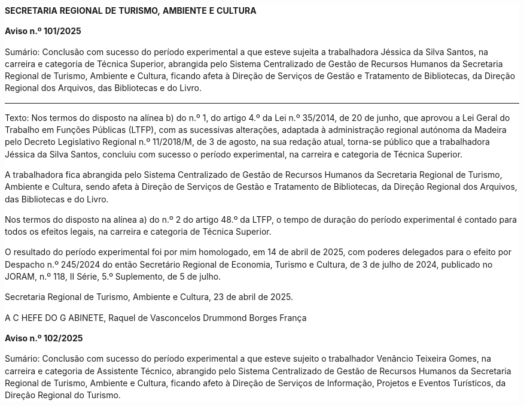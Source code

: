 
**SECRETARIA** **REGIONAL** **DE** **TURISMO,** **AMBIENTE** **E** **CULTURA**


**Aviso n.º 101/2025**


Sumário:
Conclusão com sucesso do período experimental a que esteve sujeita a trabalhadora Jéssica da Silva Santos, na carreira e categoria de
Técnica Superior, abrangida pelo Sistema Centralizado de Gestão de Recursos Humanos da Secretaria Regional de Turismo, Ambiente e
Cultura, ficando afeta à Direção de Serviços de Gestão e Tratamento de Bibliotecas, da Direção Regional dos Arquivos, das Bibliotecas e
do Livro.




---

Texto:
Nos termos do disposto na alínea b) do n.º 1, do artigo 4.º da Lei n.º 35/2014, de 20 de junho, que aprovou a Lei Geral do
Trabalho em Funções Públicas (LTFP), com as sucessivas alterações, adaptada à administração regional autónoma da Madeira
pelo Decreto Legislativo Regional n.º 11/2018/M, de 3 de agosto, na sua redação atual, torna-se público que a trabalhadora
Jéssica da Silva Santos, concluiu com sucesso o período experimental, na carreira e categoria de Técnica Superior.

A trabalhadora fica abrangida pelo Sistema Centralizado de Gestão de Recursos Humanos da Secretaria Regional de
Turismo, Ambiente e Cultura, sendo afeta à Direção de Serviços de Gestão e Tratamento de Bibliotecas, da Direção Regional
dos Arquivos, das Bibliotecas e do Livro.

Nos termos do disposto na alínea a) do n.º 2 do artigo 48.º da LTFP, o tempo de duração do período experimental é
contado para todos os efeitos legais, na carreira e categoria de Técnica Superior.

O resultado do período experimental foi por mim homologado, em 14 de abril de 2025, com poderes delegados para o
efeito por Despacho n.º 245/2024 do então Secretário Regional de Economia, Turismo e Cultura, de 3 de julho de 2024,
publicado no JORAM, n.º 118, II Série, 5.º Suplemento, de 5 de julho.


Secretaria Regional de Turismo, Ambiente e Cultura, 23 de abril de 2025.

A C HEFE DO G ABINETE, Raquel de Vasconcelos Drummond Borges França


**Aviso n.º 102/2025**


Sumário:
Conclusão com sucesso do período experimental a que esteve sujeito o trabalhador Venâncio Teixeira Gomes, na carreira e categoria de
Assistente Técnico, abrangido pelo Sistema Centralizado de Gestão de Recursos Humanos da Secretaria Regional de Turismo, Ambiente
e Cultura, ficando afeto à Direção de Serviços de Informação, Projetos e Eventos Turísticos, da Direção Regional do Turismo.
